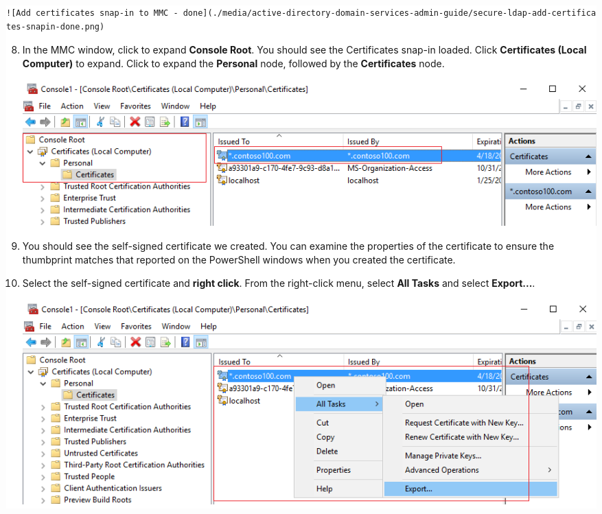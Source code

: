     ![Add certificates snap-in to MMC - done](./media/active-directory-domain-services-admin-guide/secure-ldap-add-certificates-snapin-done.png)
8. In the MMC window, click to expand **Console Root**. You should see the Certificates snap-in loaded. Click **Certificates (Local Computer)** to expand. Click to expand the **Personal** node, followed by the **Certificates** node.

    ![Open personal certificates store](./media/active-directory-domain-services-admin-guide/secure-ldap-open-personal-store.png)
9. You should see the self-signed certificate we created. You can examine the properties of the certificate to ensure the thumbprint matches that reported on the PowerShell windows when you created the certificate.
10. Select the self-signed certificate and **right click**. From the right-click menu, select **All Tasks** and select **Export...**.

    ![Export certificate](./media/active-directory-domain-services-admin-guide/secure-ldap-export-cert.png)